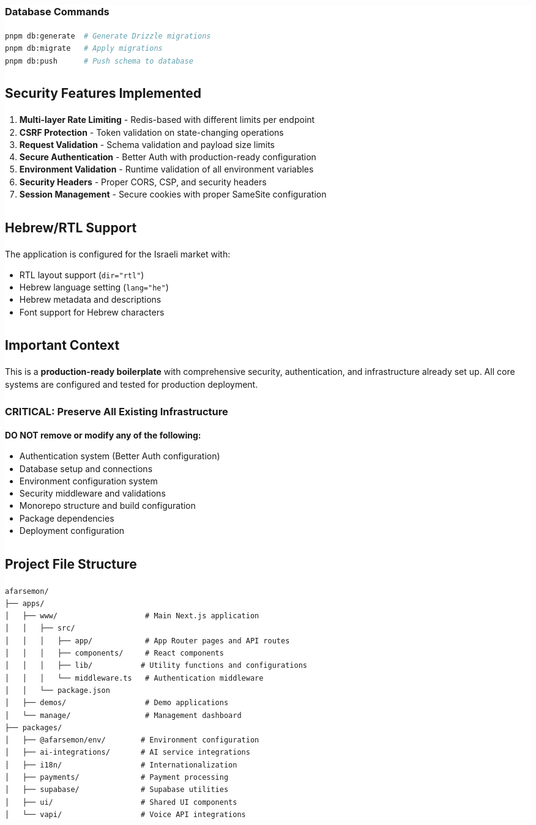 ### Database Commands
```bash
pnpm db:generate  # Generate Drizzle migrations
pnpm db:migrate   # Apply migrations
pnpm db:push      # Push schema to database
```

## Security Features Implemented

1. **Multi-layer Rate Limiting** - Redis-based with different limits per endpoint
2. **CSRF Protection** - Token validation on state-changing operations
3. **Request Validation** - Schema validation and payload size limits
4. **Secure Authentication** - Better Auth with production-ready configuration
5. **Environment Validation** - Runtime validation of all environment variables
6. **Security Headers** - Proper CORS, CSP, and security headers
7. **Session Management** - Secure cookies with proper SameSite configuration

## Hebrew/RTL Support

The application is configured for the Israeli market with:
- RTL layout support (`dir="rtl"`)
- Hebrew language setting (`lang="he"`)
- Hebrew metadata and descriptions
- Font support for Hebrew characters

## Important Context

This is a **production-ready boilerplate** with comprehensive security, authentication, and infrastructure already set up. All core systems are configured and tested for production deployment.

### CRITICAL: Preserve All Existing Infrastructure

**DO NOT remove or modify any of the following:**
- Authentication system (Better Auth configuration)
- Database setup and connections
- Environment configuration system
- Security middleware and validations
- Monorepo structure and build configuration
- Package dependencies
- Deployment configuration

## Project File Structure

```
afarsemon/
├── apps/
│   ├── www/                    # Main Next.js application
│   │   ├── src/
│   │   │   ├── app/            # App Router pages and API routes
│   │   │   ├── components/     # React components
│   │   │   ├── lib/           # Utility functions and configurations
│   │   │   └── middleware.ts   # Authentication middleware
│   │   └── package.json
│   ├── demos/                  # Demo applications
│   └── manage/                 # Management dashboard
├── packages/
│   ├── @afarsemon/env/        # Environment configuration
│   ├── ai-integrations/       # AI service integrations
│   ├── i18n/                  # Internationalization
│   ├── payments/              # Payment processing
│   ├── supabase/              # Supabase utilities
│   ├── ui/                    # Shared UI components
│   └── vapi/                  # Voice API integrations
```